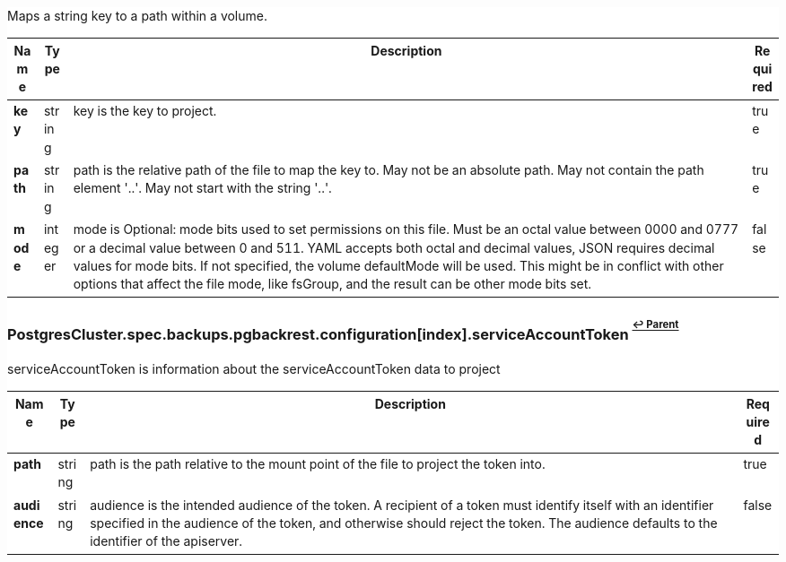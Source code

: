 

Maps a string key to a path within a volume.

<table>
    <thead>
        <tr>
            <th>Name</th>
            <th>Type</th>
            <th>Description</th>
            <th>Required</th>
        </tr>
    </thead>
    <tbody><tr>
        <td><b>key</b></td>
        <td>string</td>
        <td>key is the key to project.</td>
        <td>true</td>
      </tr><tr>
        <td><b>path</b></td>
        <td>string</td>
        <td>path is the relative path of the file to map the key to. May not be an absolute path. May not contain the path element '..'. May not start with the string '..'.</td>
        <td>true</td>
      </tr><tr>
        <td><b>mode</b></td>
        <td>integer</td>
        <td>mode is Optional: mode bits used to set permissions on this file. Must be an octal value between 0000 and 0777 or a decimal value between 0 and 511. YAML accepts both octal and decimal values, JSON requires decimal values for mode bits. If not specified, the volume defaultMode will be used. This might be in conflict with other options that affect the file mode, like fsGroup, and the result can be other mode bits set.</td>
        <td>false</td>
      </tr></tbody>
</table>


<h3 id="postgresclusterspecbackupspgbackrestconfigurationindexserviceaccounttoken">
  PostgresCluster.spec.backups.pgbackrest.configuration[index].serviceAccountToken
  <sup><sup><a href="#postgresclusterspecbackupspgbackrestconfigurationindex">↩ Parent</a></sup></sup>
</h3>



serviceAccountToken is information about the serviceAccountToken data to project

<table>
    <thead>
        <tr>
            <th>Name</th>
            <th>Type</th>
            <th>Description</th>
            <th>Required</th>
        </tr>
    </thead>
    <tbody><tr>
        <td><b>path</b></td>
        <td>string</td>
        <td>path is the path relative to the mount point of the file to project the token into.</td>
        <td>true</td>
      </tr><tr>
        <td><b>audience</b></td>
        <td>string</td>
        <td>audience is the intended audience of the token. A recipient of a token must identify itself with an identifier specified in the audience of the token, and otherwise should reject the token. The audience defaults to the identifier of the apiserver.</td>
        <td>false</td>